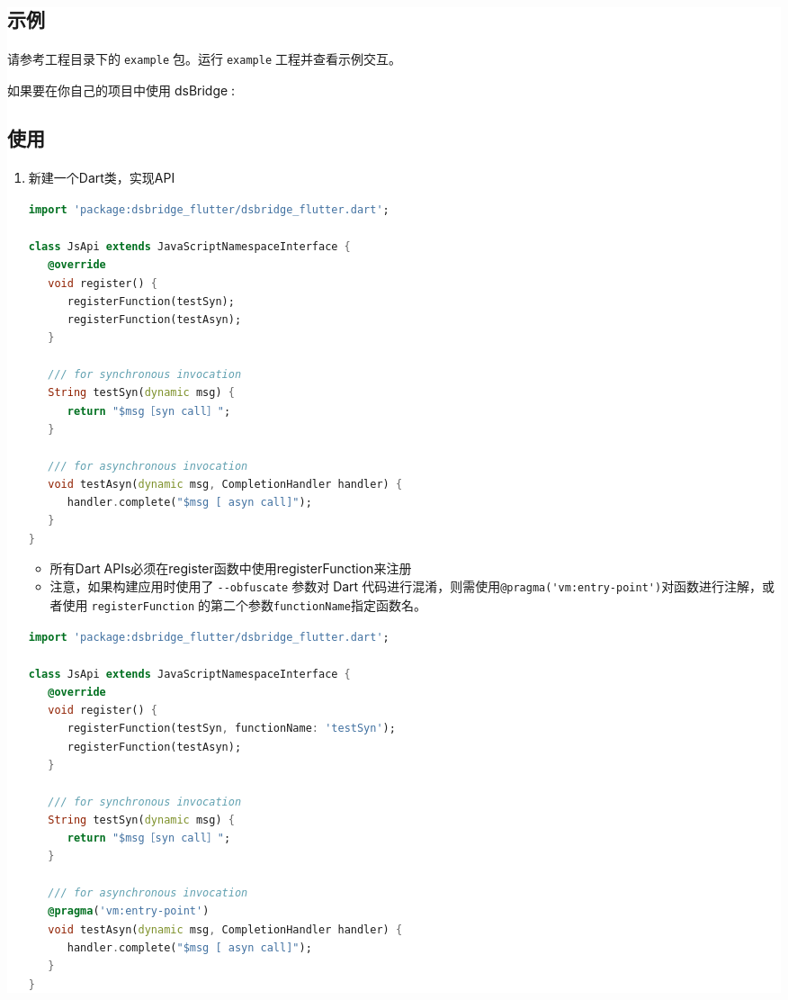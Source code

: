 ## 示例

请参考工程目录下的 `example` 包。运行 `example` 工程并查看示例交互。

如果要在你自己的项目中使用 dsBridge :

## 使用

1. 新建一个Dart类，实现API

   ```dart
   import 'package:dsbridge_flutter/dsbridge_flutter.dart';

   class JsApi extends JavaScriptNamespaceInterface {
      @override
      void register() {
         registerFunction(testSyn);
         registerFunction(testAsyn);
      }
   
      /// for synchronous invocation
      String testSyn(dynamic msg) {
         return "$msg［syn call］";
      }
   
      /// for asynchronous invocation
      void testAsyn(dynamic msg, CompletionHandler handler) {
         handler.complete("$msg [ asyn call]");
      }
   }
   ```

   - 所有Dart APIs必须在register函数中使用registerFunction来注册
   - 注意，如果构建应用时使用了 `--obfuscate` 参数对 Dart 代码进行混淆，则需使用`@pragma('vm:entry-point')`对函数进行注解，或者使用 `registerFunction` 的第二个参数`functionName`指定函数名。
   ```dart
   import 'package:dsbridge_flutter/dsbridge_flutter.dart';

   class JsApi extends JavaScriptNamespaceInterface {
      @override
      void register() {
         registerFunction(testSyn, functionName: 'testSyn');
         registerFunction(testAsyn);
      }
   
      /// for synchronous invocation
      String testSyn(dynamic msg) {
         return "$msg［syn call］";
      }
      
      /// for asynchronous invocation
      @pragma('vm:entry-point')
      void testAsyn(dynamic msg, CompletionHandler handler) {
         handler.complete("$msg [ asyn call]");
      }
   }
   ```
